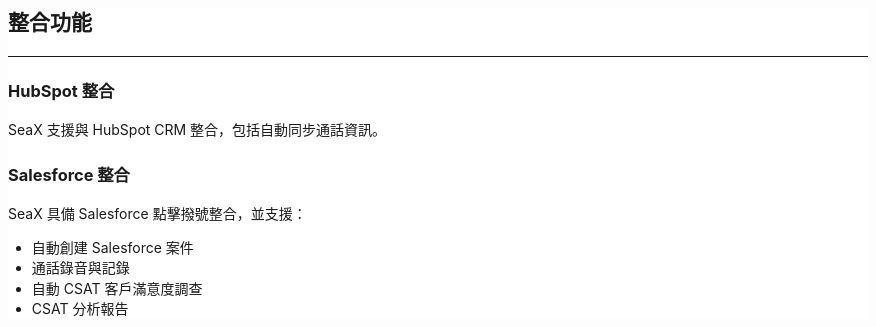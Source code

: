## 整合功能
-------------------

### HubSpot 整合

SeaX 支援與 HubSpot CRM 整合，包括自動同步通話資訊。

<iframe width="100%" height="400" src="https://www.youtube.com/embed/vdieQdXH5IM" title="YouTube video player" frameborder="0" allow="accelerometer; autoplay; clipboard-write; encrypted-media; gyroscope; picture-in-picture; web-share" allowfullscreen style="border-radius: 30px;"></iframe>

### Salesforce 整合

SeaX 具備 Salesforce 點擊撥號整合，並支援：

* 自動創建 Salesforce 案件
* 通話錄音與記錄
* 自動 CSAT 客戶滿意度調查
* CSAT 分析報告

<iframe width="100%" height="400" src="https://www.youtube.com/embed/bD9_7lOaqJs" title="YouTube video player" frameborder="0" allow="accelerometer; autoplay; clipboard-write; encrypted-media; gyroscope; picture-in-picture; web-share" allowfullscreen style="border-radius: 30px;"></iframe>
